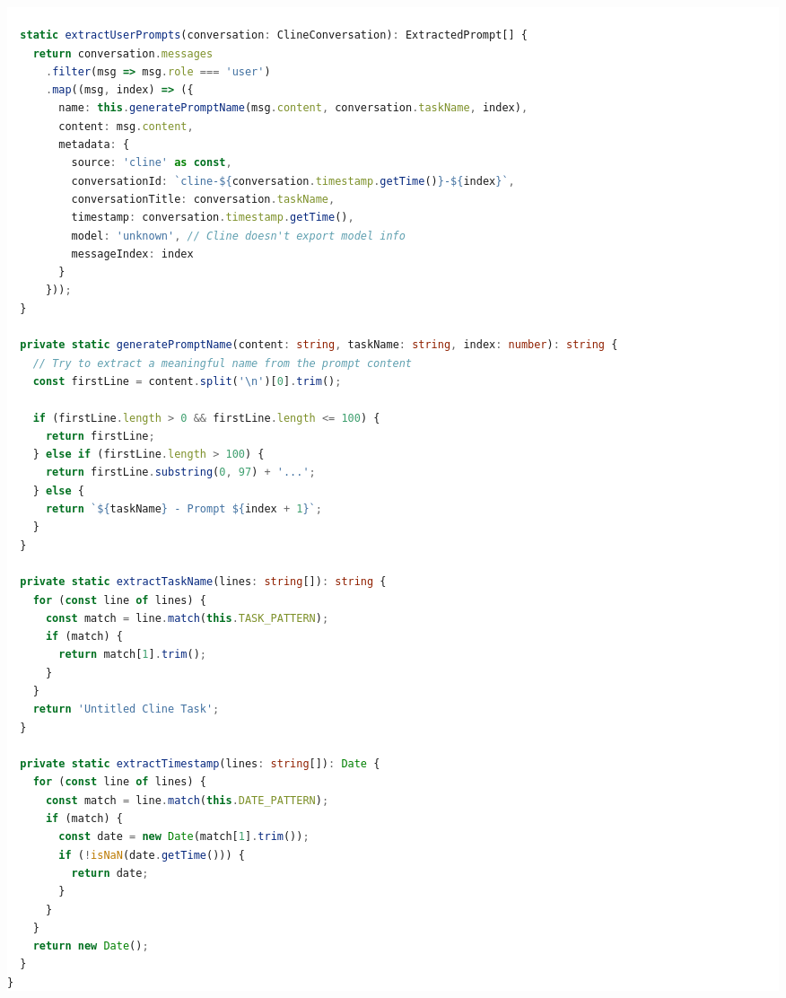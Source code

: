 ```typescript

  static extractUserPrompts(conversation: ClineConversation): ExtractedPrompt[] {
    return conversation.messages
      .filter(msg => msg.role === 'user')
      .map((msg, index) => ({
        name: this.generatePromptName(msg.content, conversation.taskName, index),
        content: msg.content,
        metadata: {
          source: 'cline' as const,
          conversationId: `cline-${conversation.timestamp.getTime()}-${index}`,
          conversationTitle: conversation.taskName,
          timestamp: conversation.timestamp.getTime(),
          model: 'unknown', // Cline doesn't export model info
          messageIndex: index
        }
      }));
  }

  private static generatePromptName(content: string, taskName: string, index: number): string {
    // Try to extract a meaningful name from the prompt content
    const firstLine = content.split('\n')[0].trim();
    
    if (firstLine.length > 0 && firstLine.length <= 100) {
      return firstLine;
    } else if (firstLine.length > 100) {
      return firstLine.substring(0, 97) + '...';
    } else {
      return `${taskName} - Prompt ${index + 1}`;
    }
  }

  private static extractTaskName(lines: string[]): string {
    for (const line of lines) {
      const match = line.match(this.TASK_PATTERN);
      if (match) {
        return match[1].trim();
      }
    }
    return 'Untitled Cline Task';
  }

  private static extractTimestamp(lines: string[]): Date {
    for (const line of lines) {
      const match = line.match(this.DATE_PATTERN);
      if (match) {
        const date = new Date(match[1].trim());
        if (!isNaN(date.getTime())) {
          return date;
        }
      }
    }
    return new Date();
  }
}
```
